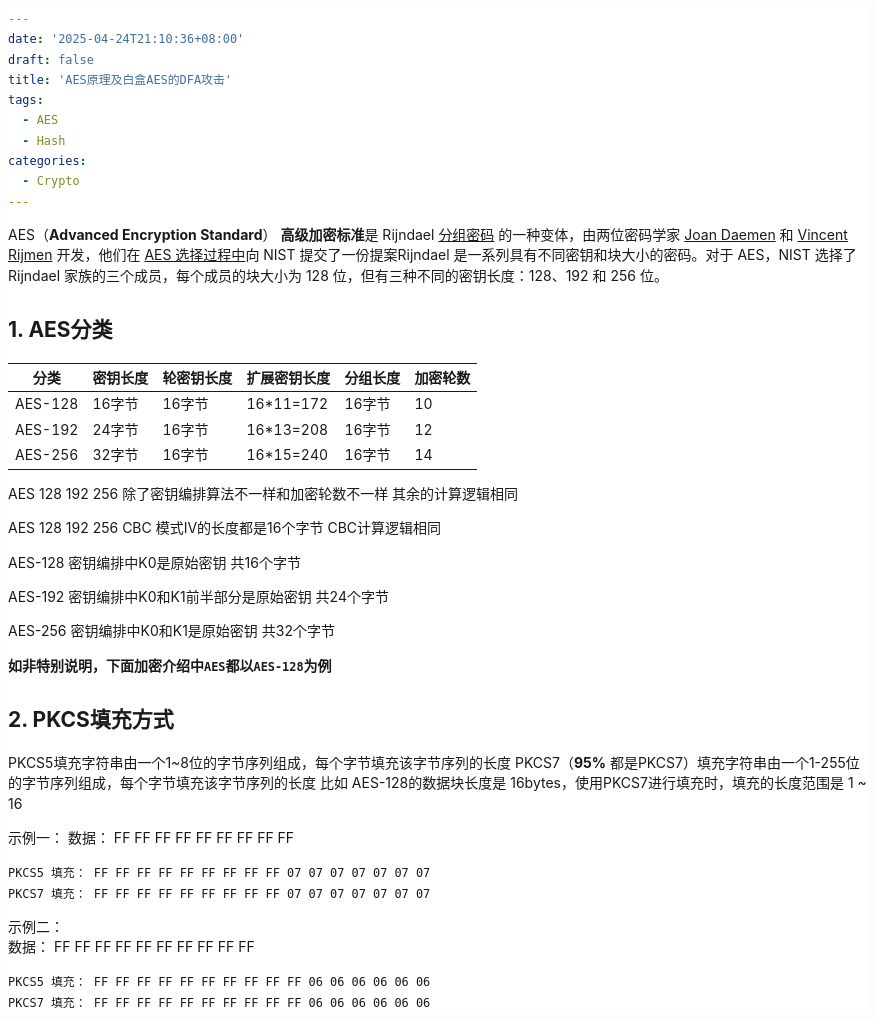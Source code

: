 ```yaml
---
date: '2025-04-24T21:10:36+08:00'
draft: false
title: 'AES原理及白盒AES的DFA攻击'
tags:
  - AES
  - Hash
categories:
  - Crypto
---
```


AES（**Advanced Encryption Standard**） **高级加密标准**是 Rijndael [分组密码](https://en.wikipedia.org/wiki/Block_cipher "Block cipher")  的一种变体，由两位密码学家 [Joan Daemen](https://en.wikipedia.org/wiki/Joan_Daemen "Joan Daemen") 和 [Vincent Rijmen](https://en.wikipedia.org/wiki/Vincent_Rijmen "Vincent Rijmen") 开发，他们在 [AES 选择过程中](https://en.wikipedia.org/wiki/Advanced_Encryption_Standard_process "Advanced Encryption Standard process")向 NIST 提交了一份提案Rijndael 是一系列具有不同密钥和块大小的密码。对于 AES，NIST 选择了 Rijndael 家族的三个成员，每个成员的块大小为 128 位，但有三种不同的密钥长度：128、192 和 256 位。
## 1. AES分类

| 分类    | 密钥长度 | 轮密钥长度 | 扩展密钥长度 | 分组长度 | 加密轮数 |
| ------- | -------- | ---------- | ------------ | -------- | -------- |
| AES-128 | 16字节   | 16字节     | 16*11=172    | 16字节   | 10       |
| AES-192 | 24字节   | 16字节     | 16*13=208    | 16字节   | 12       |
| AES-256 | 32字节   | 16字节     | 16*15=240    | 16字节   | 14       |



AES 128 192 256 除了密钥编排算法不一样和加密轮数不一样 其余的计算逻辑相同

AES 128 192 256 CBC 模式IV的长度都是16个字节 CBC计算逻辑相同

AES-128 密钥编排中K0是原始密钥 共16个字节

AES-192 密钥编排中K0和K1前半部分是原始密钥 共24个字节

AES-256 密钥编排中K0和K1是原始密钥 共32个字节

**如非特别说明，下面加密介绍中`AES`都以`AES-128`为例**

## 2. PKCS填充方式
PKCS5填充字符串由一个1~8位的字节序列组成，每个字节填充该字节序列的长度
PKCS7（**95%** 都是PKCS7）填充字符串由一个1-255位的字节序列组成，每个字节填充该字节序列的长度
比如 AES-128的数据块长度是 16bytes，使用PKCS7进行填充时，填充的长度范围是 1 ~ 16

示例一：
数据： FF FF FF FF FF FF FF FF FF
```plaintext
PKCS5 填充： FF FF FF FF FF FF FF FF FF 07 07 07 07 07 07 07
PKCS7 填充： FF FF FF FF FF FF FF FF FF 07 07 07 07 07 07 07
```
示例二：  
数据： FF FF FF FF FF FF FF FF FF FF
```plaintext
PKCS5 填充： FF FF FF FF FF FF FF FF FF FF 06 06 06 06 06 06
PKCS7 填充： FF FF FF FF FF FF FF FF FF FF 06 06 06 06 06 06
```
